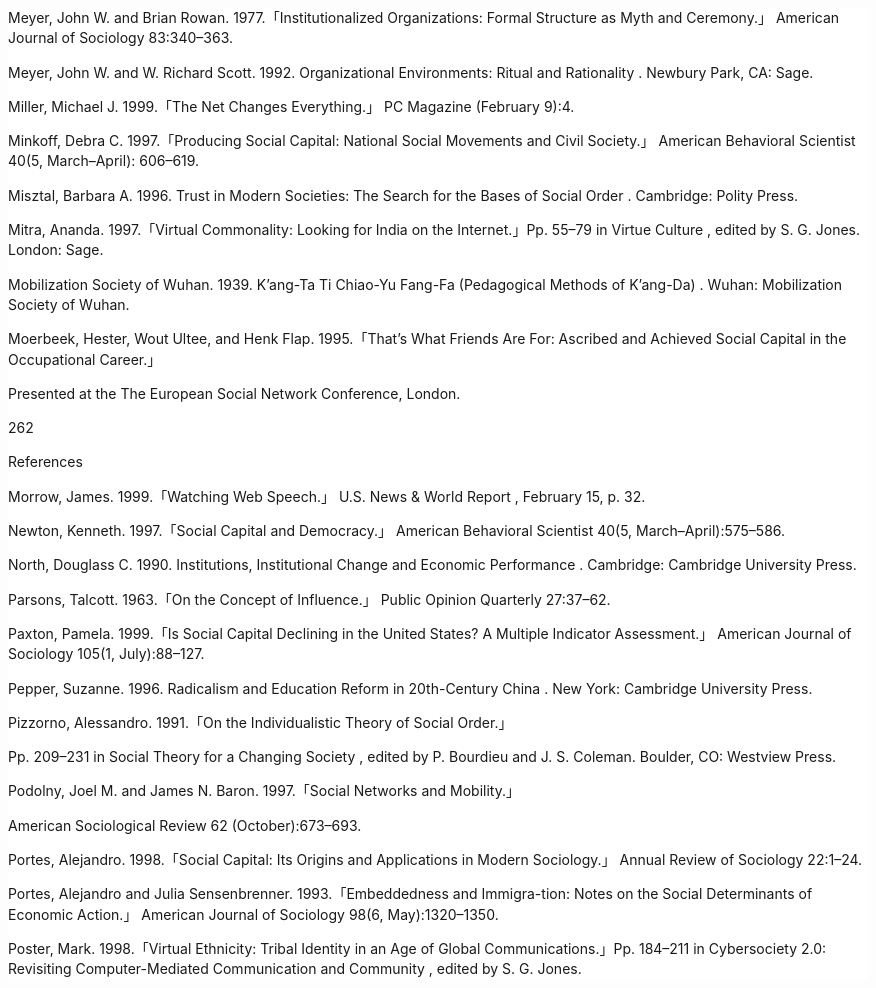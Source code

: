 Meyer, John W. and Brian Rowan. 1977.「Institutionalized Organizations: Formal Structure as Myth and Ceremony.」  American Journal of Sociology  83:340–363.

Meyer, John W. and W. Richard Scott. 1992.   Organizational Environments:   Ritual and Rationality . Newbury Park, CA: Sage.

Miller, Michael J. 1999.「The Net Changes Everything.」  PC Magazine  (February 9):4.

Minkoff, Debra C. 1997.「Producing Social Capital: National Social Movements and Civil Society.」  American Behavioral Scientist   40(5, March–April): 606–619.

Misztal, Barbara A. 1996.   Trust in Modern Societies: The Search for the Bases   of Social Order . Cambridge: Polity Press.

Mitra, Ananda. 1997.「Virtual Commonality: Looking for India on the Internet.」Pp. 55–79 in   Virtue Culture , edited by S. G. Jones. London: Sage.

Mobilization Society of Wuhan. 1939.   K’ang-Ta Ti Chiao-Yu Fang-Fa   (Pedagogical Methods of K’ang-Da) . Wuhan: Mobilization Society of Wuhan.

Moerbeek, Hester, Wout Ultee, and Henk Flap. 1995.「That’s What Friends Are For: Ascribed and Achieved Social Capital in the Occupational Career.」

Presented at the The European Social Network Conference, London.

262

References

Morrow, James. 1999.「Watching Web Speech.」  U.S. News & World Report , February 15, p. 32.

Newton, Kenneth. 1997.「Social Capital and Democracy.」  American Behavioral   Scientist   40(5, March–April):575–586.

North, Douglass C. 1990.   Institutions, Institutional Change and Economic   Performance . Cambridge: Cambridge University Press.

Parsons, Talcott. 1963.「On the Concept of Influence.」  Public Opinion   Quarterly   27:37–62.

Paxton, Pamela. 1999.「Is Social Capital Declining in the United States? A Multiple Indicator Assessment.」  American Journal of Sociology   105(1, July):88–127.

Pepper, Suzanne. 1996.   Radicalism and Education Reform in 20th-Century   China . New York: Cambridge University Press.

Pizzorno, Alessandro. 1991.「On the Individualistic Theory of Social Order.」

Pp. 209–231 in   Social Theory for a Changing Society , edited by P. Bourdieu and J. S. Coleman. Boulder, CO: Westview Press.

Podolny, Joel M. and James N. Baron. 1997.「Social Networks and Mobility.」

American Sociological Review   62 (October):673–693.

Portes, Alejandro. 1998.「Social Capital: Its Origins and Applications in Modern Sociology.」  Annual Review of Sociology   22:1–24.

Portes, Alejandro and Julia Sensenbrenner. 1993.「Embeddedness and Immigra-tion: Notes on the Social Determinants of Economic Action.」  American   Journal of Sociology   98(6, May):1320–1350.

Poster, Mark. 1998.「Virtual Ethnicity: Tribal Identity in an Age of Global Communications.」Pp. 184–211 in   Cybersociety 2.0: Revisiting Computer-Mediated Communication and Community , edited by S. G. Jones.

